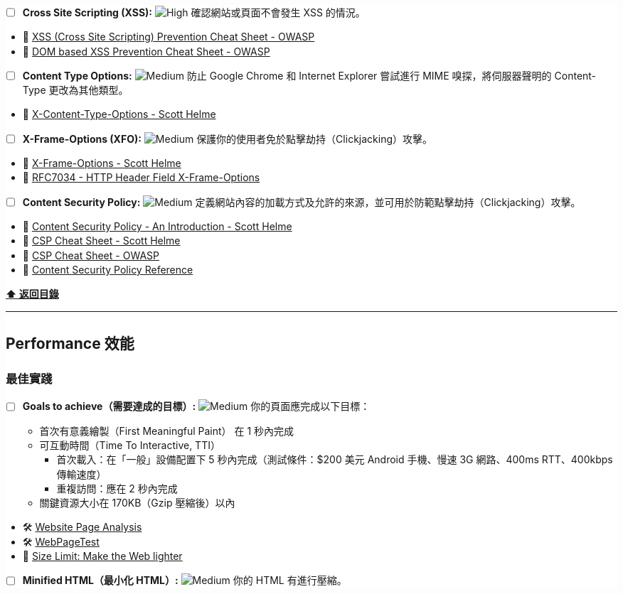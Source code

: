 - [ ] **Cross Site Scripting (XSS):** ![High][high_img] 確認網站或頁面不會發生 XSS 的情況。

- 📖
  [XSS (Cross Site Scripting) Prevention Cheat Sheet - OWASP](https://cheatsheetseries.owasp.org/cheatsheets/Cross_Site_Scripting_Prevention_Cheat_Sheet.html)
- 📖
  [DOM based XSS Prevention Cheat Sheet - OWASP](https://cheatsheetseries.owasp.org/cheatsheets/DOM_based_XSS_Prevention_Cheat_Sheet.html)

- [ ] **Content Type Options:** ![Medium][medium_img] 防止 Google Chrome 和 Internet Explorer 嘗試進行 MIME 嗅探，將伺服器聲明的 Content-Type 更改為其他類型。

- 📖
  [X-Content-Type-Options - Scott Helme](https://scotthelme.co.uk/hardening-your-http-response-headers/#x-content-type-options)

- [ ] **X-Frame-Options (XFO):** ![Medium][medium_img] 保護你的使用者免於點擊劫持（Clickjacking）攻擊。

- 📖 [X-Frame-Options - Scott Helme](https://scotthelme.co.uk/hardening-your-http-response-headers/#x-frame-options)
- 📖 [RFC7034 - HTTP Header Field X-Frame-Options](https://tools.ietf.org/html/rfc7034)

- [ ] **Content Security Policy:** ![Medium][medium_img] 定義網站內容的加載方式及允許的來源，並可用於防範點擊劫持（Clickjacking）攻擊。

- 📖
  [Content Security Policy - An Introduction - Scott Helme](https://scotthelme.co.uk/content-security-policy-an-introduction/)
- 📖 [CSP Cheat Sheet - Scott Helme](https://scotthelme.co.uk/csp-cheat-sheet/)
- 📖 [CSP Cheat Sheet - OWASP](https://cheatsheetseries.owasp.org/cheatsheets/Content_Security_Policy_Cheat_Sheet.html)
- 📖 [Content Security Policy Reference](https://content-security-policy.com/)

**[⬆ 返回目錄](#目錄)**

---

## Performance 效能

### 最佳實踐

- [ ] **Goals to achieve（需要達成的目標）:** ![Medium][medium_img] 你的頁面應完成以下目標：

  - 首次有意義繪製（First Meaningful Paint） 在 1 秒內完成
  - 可互動時間（Time To Interactive, TTI）
    - 首次載入：在「一般」設備配置下 5 秒內完成（測試條件：$200 美元 Android 手機、慢速 3G 網路、400ms RTT、400kbps 傳輸速度）
    - 重複訪問：應在 2 秒內完成
  - 關鍵資源大小在 170KB（Gzip 壓縮後）以內

- 🛠 [Website Page Analysis](https://tools.pingdom.com)
- 🛠 [WebPageTest](https://www.webpagetest.org/)
- 📖 [Size Limit: Make the Web lighter](https://evilmartians.com/chronicles/size-limit-make-the-web-lighter)

- [ ] **Minified HTML（最小化 HTML）:** ![Medium][medium_img] 你的 HTML 有進行壓縮。


[low_img]: https://raw.githubusercontent.com/thedaviddias/Front-End-Checklist/refs/heads/main/data/images/priority/low.svg
[medium_img]: https://raw.githubusercontent.com/thedaviddias/Front-End-Checklist/refs/heads/main/data/images/priority/medium.svg
[high_img]: https://raw.githubusercontent.com/thedaviddias/Front-End-Checklist/refs/heads/main/data/images/priority/high.svg